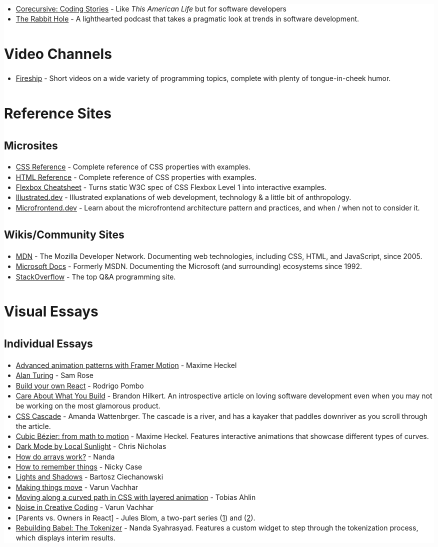 - [Corecursive: Coding Stories](https://corecursive.com/) - Like _This American Life_ but for software developers
- [The Rabbit Hole](https://therabbithole.libsyn.com/) - A lighthearted podcast that takes a pragmatic look at trends in software development.

# Video Channels

- [Fireship](https://www.youtube.com/channel/UCsBjURrPoezykLs9EqgamOA) - Short videos on a wide variety of programming topics, complete with plenty of tongue-in-cheek humor.

# Reference Sites

## Microsites

- [CSS Reference](https://cssreference.io) - Complete reference of CSS properties with examples.
- [HTML Reference](https://htmlreference.io) - Complete reference of CSS properties with examples.
- [Flexbox Cheatsheet](https://yoksel.github.io/flex-cheatsheet/) - Turns static W3C spec of CSS Flexbox Level 1 into interactive examples.
- [Illustrated.dev](https://illustrated.dev/) - Illustrated explanations of web development, technology & a little bit of anthropology.
- [Microfrontend.dev](https://microfrontend.dev/) - Learn about the microfrontend architecture pattern and practices, and when / when not to consider it. 

## Wikis/Community Sites

- [MDN](https://developer.mozilla.org/en-US/) - The Mozilla Developer Network. Documenting web technologies, including CSS, HTML, and JavaScript, since 2005.
- [Microsoft Docs](https://docs.microsoft.com) - Formerly MSDN. Documenting the Microsoft (and surrounding) ecosystems since 1992.
- [StackOverflow](https://stackoverflow.com) - The top Q&A programming site.

# Visual Essays

## Individual Essays

- [Advanced animation patterns with Framer Motion](https://blog.maximeheckel.com/posts/advanced-animation-patterns-with-framer-motion/) - Maxime Heckel
- [Alan Turing](https://samwho.dev/turing-machines/) - Sam Rose
- [Build your own React](https://pomb.us/build-your-own-react/) - Rodrigo Pombo
- [Care About What You Build](https://brandonhilkert.com/blog/care-about-what-you-build/) - Brandon Hilkert. An introspective article on loving software development even when you may not be working on the most glamorous product.
- [CSS Cascade](https://wattenberger.com/blog/css-cascade) - Amanda Wattenbrger. The cascade is a river, and has a kayaker that paddles downriver as you scroll through the article.
- [Cubic Bézier: from math to motion](https://blog.maximeheckel.com/posts/cubic-bezier-from-math-to-motion/) - Maxime Heckel. Features interactive animations that showcase different types of curves.
- [Dark Mode by Local Sunlight](https://www.ctnicholas.dev/articles/dark-mode-by-sunlight) - Chris Nicholas
- [How do arrays work?](https://nan.fyi/how-arrays-work) - Nanda
- [How to remember things](https://ncase.me/remember/) - Nicky Case
- [Lights and Shadows](https://ciechanow.ski/lights-and-shadows/) - Bartosz Ciechanowski
- [Making things move](https://varun.ca/torsions/) - Varun Vachhar
- [Moving along a curved path in CSS with layered animation](https://tobiasahlin.com/blog/curved-path-animations-in-css/) - Tobias Ahlin
- [Noise in Creative Coding](https://varun.ca/noise/) - Varun Vachhar
- [Parents vs. Owners in React] - Jules Blom, a two-part series ([1](https://julesblom.com/writing/parents-owners-data-flow)) and ([2](https://julesblom.com/writing/parents-owners-performance)).
- [Rebuilding Babel: The Tokenizer](https://www.nan.fyi/tokenizer) - Nanda Syahrasyad. Features a custom widget to step through the tokenization process, which displays interim results.